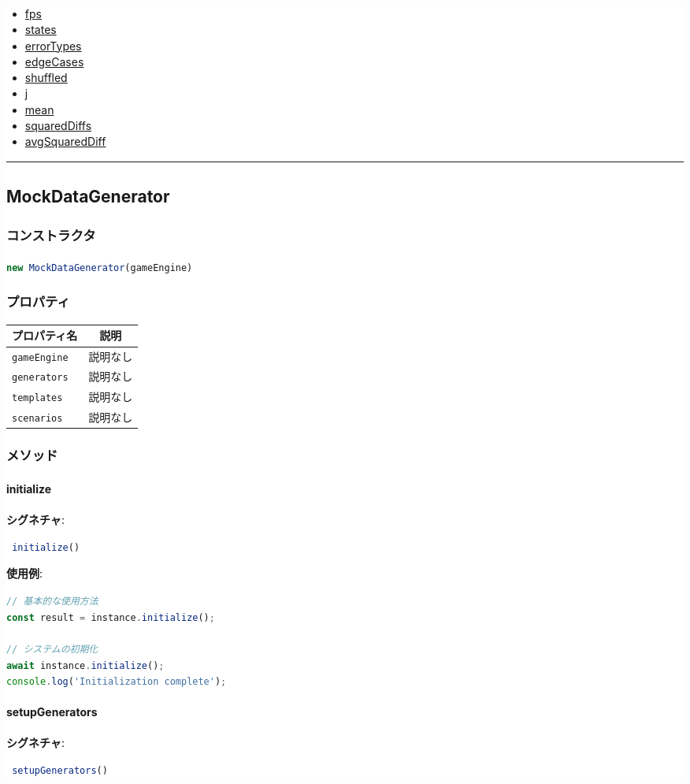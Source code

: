 - [fps](#fps)
- [states](#states)
- [errorTypes](#errortypes)
- [edgeCases](#edgecases)
- [shuffled](#shuffled)
- [j](#j)
- [mean](#mean)
- [squaredDiffs](#squareddiffs)
- [avgSquaredDiff](#avgsquareddiff)

---

## MockDataGenerator

### コンストラクタ

```javascript
new MockDataGenerator(gameEngine)
```

### プロパティ

| プロパティ名 | 説明 |
|-------------|------|
| `gameEngine` | 説明なし |
| `generators` | 説明なし |
| `templates` | 説明なし |
| `scenarios` | 説明なし |

### メソッド

#### initialize

**シグネチャ**:
```javascript
 initialize()
```

**使用例**:
```javascript
// 基本的な使用方法
const result = instance.initialize();

// システムの初期化
await instance.initialize();
console.log('Initialization complete');
```

#### setupGenerators

**シグネチャ**:
```javascript
 setupGenerators()
```
